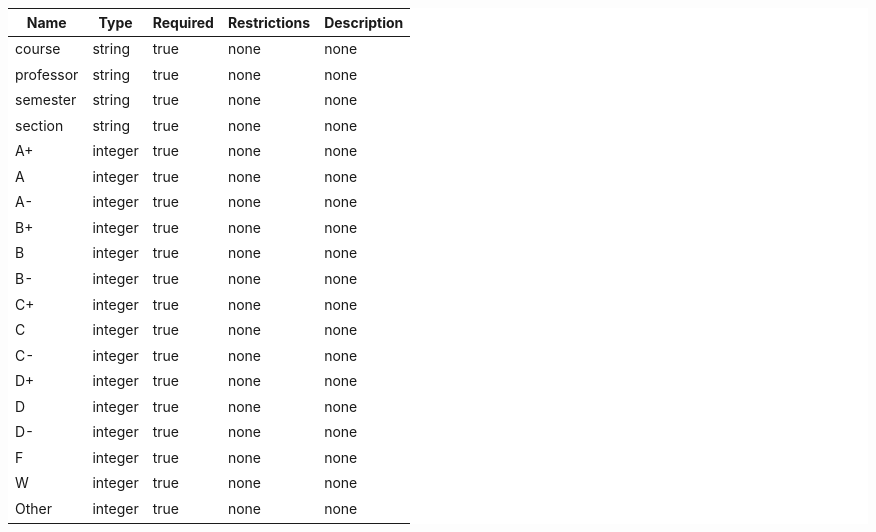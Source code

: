|Name|Type|Required|Restrictions|Description|
|---|---|---|---|---|
|course|string|true|none|none|
|professor|string|true|none|none|
|semester|string|true|none|none|
|section|string|true|none|none|
|A+|integer|true|none|none|
|A|integer|true|none|none|
|A-|integer|true|none|none|
|B+|integer|true|none|none|
|B|integer|true|none|none|
|B-|integer|true|none|none|
|C+|integer|true|none|none|
|C|integer|true|none|none|
|C-|integer|true|none|none|
|D+|integer|true|none|none|
|D|integer|true|none|none|
|D-|integer|true|none|none|
|F|integer|true|none|none|
|W|integer|true|none|none|
|Other|integer|true|none|none|

